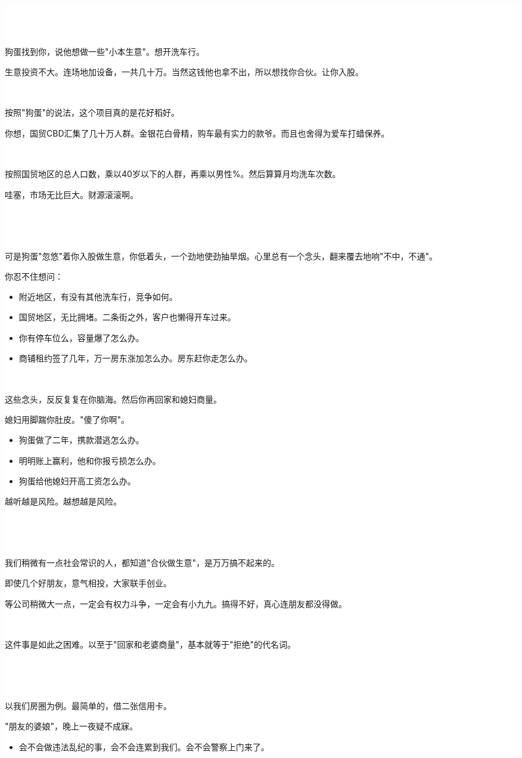  

 

狗蛋找到你，说他想做一些"小本生意"。想开洗车行。

生意投资不大。连场地加设备，一共几十万。当然这钱他也拿不出，所以想找你合伙。让你入股。

 

按照"狗蛋"的说法，这个项目真的是花好稻好。

你想，国贸CBD汇集了几十万人群。金银花白骨精，购车最有实力的款爷。而且也舍得为爱车打蜡保养。

 

按照国贸地区的总人口数，乘以40岁以下的人群，再乘以男性%。然后算算月均洗车次数。

哇塞，市场无比巨大。财源滚滚啊。

 

 

可是狗蛋"忽悠"着你入股做生意，你低着头，一个劲地使劲抽旱烟。心里总有一个念头，翻来覆去地响"不中，不通"。

你忍不住想问：

-   附近地区，有没有其他洗车行，竞争如何。

-   国贸地区，无比拥堵。二条街之外，客户也懒得开车过来。

-   你有停车位么，容量爆了怎么办。

-   商铺租约签了几年，万一房东涨加怎么办。房东赶你走怎么办。

 

这些念头，反反复复在你脑海。然后你再回家和媳妇商量。

媳妇用脚踹你肚皮。"傻了你啊"。

-   狗蛋做了二年，携款潜逃怎么办。

-   明明账上赢利，他和你报亏损怎么办。

-   狗蛋给他媳妇开高工资怎么办。

越听越是风险。越想越是风险。

 

 

我们稍微有一点社会常识的人，都知道"合伙做生意"，是万万搞不起来的。

即使几个好朋友，意气相投，大家联手创业。

等公司稍微大一点，一定会有权力斗争，一定会有小九九。搞得不好，真心连朋友都没得做。

 

这件事是如此之困难。以至于"回家和老婆商量"，基本就等于"拒绝"的代名词。

 

 

以我们房圈为例。最简单的，借二张信用卡。

"朋友的婆娘"，晚上一夜疑不成寐。

-   会不会做违法乱纪的事，会不会连累到我们。会不会警察上门来了。
